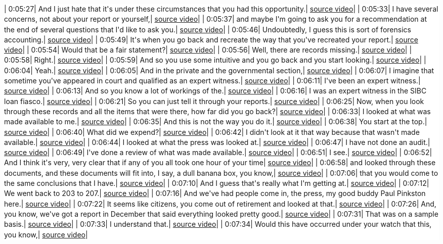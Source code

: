 | 0:05:27| And I just hate that it's under these circumstances that you had this opportunity.| [source video](https://archive.org/details/cocom070827part2?start=327)|
| 0:05:33| I have several concerns, not about your report or yourself,| [source video](https://archive.org/details/cocom070827part2?start=333)|
| 0:05:37| and maybe I'm going to ask you for a recommendation at the end of several questions that I'd like to ask you.| [source video](https://archive.org/details/cocom070827part2?start=337)|
| 0:05:46| Undoubtedly, I guess this is sort of forensics accounting.| [source video](https://archive.org/details/cocom070827part2?start=346)|
| 0:05:49| It's when you go back and recreate the way that you've recreated your report.| [source video](https://archive.org/details/cocom070827part2?start=349)|
| 0:05:54| Would that be a fair statement?| [source video](https://archive.org/details/cocom070827part2?start=354)|
| 0:05:56| Well, there are records missing.| [source video](https://archive.org/details/cocom070827part2?start=356)|
| 0:05:58| Right.| [source video](https://archive.org/details/cocom070827part2?start=358)|
| 0:05:59| And so you use some intuitive and you go back and you start looking.| [source video](https://archive.org/details/cocom070827part2?start=359)|
| 0:06:04| Yeah.| [source video](https://archive.org/details/cocom070827part2?start=364)|
| 0:06:05| And in the private and the governmental section,| [source video](https://archive.org/details/cocom070827part2?start=365)|
| 0:06:07| I imagine that sometime you've appeared in court and qualified as an expert witness.| [source video](https://archive.org/details/cocom070827part2?start=367)|
| 0:06:11| I've been an expert witness.| [source video](https://archive.org/details/cocom070827part2?start=371)|
| 0:06:13| And so you know a lot of workings of the.| [source video](https://archive.org/details/cocom070827part2?start=373)|
| 0:06:16| I was an expert witness in the SIBC loan fiasco.| [source video](https://archive.org/details/cocom070827part2?start=376)|
| 0:06:21| So you can just tell it through your reports.| [source video](https://archive.org/details/cocom070827part2?start=381)|
| 0:06:25| Now, when you look through these records and all the items that were there, how far did you go back?| [source video](https://archive.org/details/cocom070827part2?start=385)|
| 0:06:33| I looked at what was made available to me.| [source video](https://archive.org/details/cocom070827part2?start=393)|
| 0:06:35| And this is not the way you do it.| [source video](https://archive.org/details/cocom070827part2?start=395)|
| 0:06:38| You start at the top.| [source video](https://archive.org/details/cocom070827part2?start=398)|
| 0:06:40| What did we expend?| [source video](https://archive.org/details/cocom070827part2?start=400)|
| 0:06:42| I didn't look at it that way because that wasn't made available.| [source video](https://archive.org/details/cocom070827part2?start=402)|
| 0:06:44| I looked at what the press was looked at.| [source video](https://archive.org/details/cocom070827part2?start=404)|
| 0:06:47| I have not done an audit.| [source video](https://archive.org/details/cocom070827part2?start=407)|
| 0:06:49| I've done a review of what was made available.| [source video](https://archive.org/details/cocom070827part2?start=409)|
| 0:06:51| I see.| [source video](https://archive.org/details/cocom070827part2?start=411)|
| 0:06:52| And I think it's very, very clear that if any of you all took one hour of your time| [source video](https://archive.org/details/cocom070827part2?start=412)|
| 0:06:58| and looked through these documents, and these documents will fit into, I say, a dull banana box, you know,| [source video](https://archive.org/details/cocom070827part2?start=418)|
| 0:07:06| that you would come to the same conclusions that I have.| [source video](https://archive.org/details/cocom070827part2?start=426)|
| 0:07:10| And I guess that's really what I'm getting at.| [source video](https://archive.org/details/cocom070827part2?start=430)|
| 0:07:12| We went back to 203 to 207.| [source video](https://archive.org/details/cocom070827part2?start=432)|
| 0:07:16| And we've had people come in, the press, my good buddy Paul Pinkston here.| [source video](https://archive.org/details/cocom070827part2?start=436)|
| 0:07:22| It seems like citizens, you come out of retirement and looked at that.| [source video](https://archive.org/details/cocom070827part2?start=442)|
| 0:07:26| And, you know, we've got a report in December that said everything looked pretty good.| [source video](https://archive.org/details/cocom070827part2?start=446)|
| 0:07:31| That was on a sample basis.| [source video](https://archive.org/details/cocom070827part2?start=451)|
| 0:07:33| I understand that.| [source video](https://archive.org/details/cocom070827part2?start=453)|
| 0:07:34| Would this have occurred under your watch that this, you know,| [source video](https://archive.org/details/cocom070827part2?start=454)|